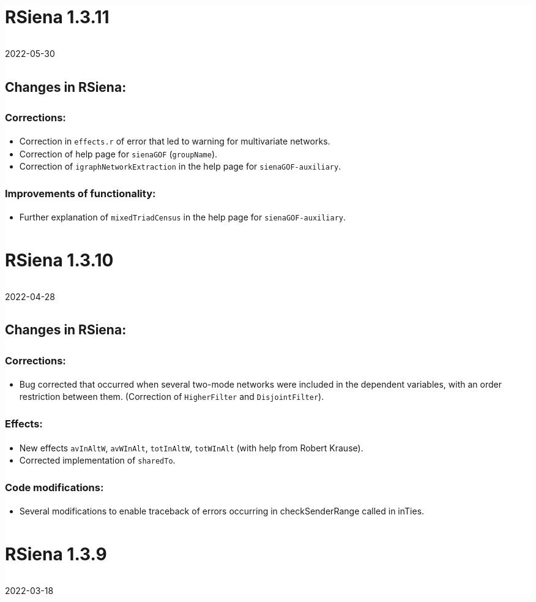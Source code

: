 # RSiena 1.3.11

## 
   
2022-05-30

## Changes in RSiena:  

### Corrections:   
  * Correction in `effects.r` of error that led to warning
    for multivariate networks.
  * Correction of help page for `sienaGOF` (`groupName`).
  * Correction of `igraphNetworkExtraction` in the help page for
    `sienaGOF-auxiliary`.

### Improvements of functionality: 
  * Further explanation of `mixedTriadCensus` in the help page for
    `sienaGOF-auxiliary`.


# RSiena 1.3.10

## 
   
2022-04-28

## Changes in RSiena:  

### Corrections:
  * Bug corrected that occurred when several two-mode networks were included
    in the dependent variables, with an order restriction between them.
    (Correction of `HigherFilter` and `DisjointFilter`).

### Effects:
  * New effects `avInAltW`, `avWInAlt`, `totInAltW`, `totWInAlt` 
    (with help from Robert Krause).
  * Corrected implementation of `sharedTo`.
  
### Code modifications:
  * Several modifications to enable traceback of errors occurring
    in checkSenderRange called in inTies.

# RSiena 1.3.9

## 
   
2022-03-18

